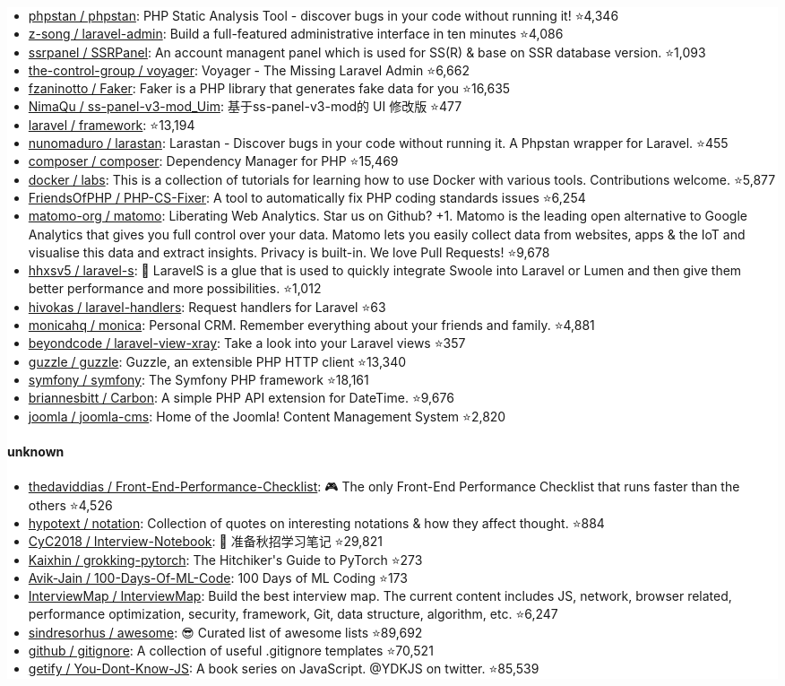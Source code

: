 * [phpstan / phpstan](https://github.com/phpstan/phpstan): PHP Static Analysis Tool - discover bugs in your code without running it! :star:4,346
* [z-song / laravel-admin](https://github.com/z-song/laravel-admin): Build a full-featured administrative interface in ten minutes :star:4,086
* [ssrpanel / SSRPanel](https://github.com/ssrpanel/SSRPanel): An account managent panel which is used for SS(R) & base on SSR database version. :star:1,093
* [the-control-group / voyager](https://github.com/the-control-group/voyager): Voyager - The Missing Laravel Admin :star:6,662
* [fzaninotto / Faker](https://github.com/fzaninotto/Faker): Faker is a PHP library that generates fake data for you :star:16,635
* [NimaQu / ss-panel-v3-mod_Uim](https://github.com/NimaQu/ss-panel-v3-mod_Uim): 基于ss-panel-v3-mod的 UI 修改版 :star:477
* [laravel / framework](https://github.com/laravel/framework):  :star:13,194
* [nunomaduro / larastan](https://github.com/nunomaduro/larastan): Larastan - Discover bugs in your code without running it. A Phpstan wrapper for Laravel. :star:455
* [composer / composer](https://github.com/composer/composer): Dependency Manager for PHP :star:15,469
* [docker / labs](https://github.com/docker/labs): This is a collection of tutorials for learning how to use Docker with various tools. Contributions welcome. :star:5,877
* [FriendsOfPHP / PHP-CS-Fixer](https://github.com/FriendsOfPHP/PHP-CS-Fixer): A tool to automatically fix PHP coding standards issues :star:6,254
* [matomo-org / matomo](https://github.com/matomo-org/matomo): Liberating Web Analytics. Star us on Github? +1. Matomo is the leading open alternative to Google Analytics that gives you full control over your data. Matomo lets you easily collect data from websites, apps & the IoT and visualise this data and extract insights. Privacy is built-in. We love Pull Requests! :star:9,678
* [hhxsv5 / laravel-s](https://github.com/hhxsv5/laravel-s): 🚀
LaravelS is a glue that is used to quickly integrate Swoole into Laravel or Lumen and then give them better performance and more possibilities. :star:1,012
* [hivokas / laravel-handlers](https://github.com/hivokas/laravel-handlers): Request handlers for Laravel :star:63
* [monicahq / monica](https://github.com/monicahq/monica): Personal CRM. Remember everything about your friends and family. :star:4,881
* [beyondcode / laravel-view-xray](https://github.com/beyondcode/laravel-view-xray): Take a look into your Laravel views :star:357
* [guzzle / guzzle](https://github.com/guzzle/guzzle): Guzzle, an extensible PHP HTTP client :star:13,340
* [symfony / symfony](https://github.com/symfony/symfony): The Symfony PHP framework :star:18,161
* [briannesbitt / Carbon](https://github.com/briannesbitt/Carbon): A simple PHP API extension for DateTime. :star:9,676
* [joomla / joomla-cms](https://github.com/joomla/joomla-cms): Home of the Joomla! Content Management System :star:2,820

#### unknown
* [thedaviddias / Front-End-Performance-Checklist](https://github.com/thedaviddias/Front-End-Performance-Checklist): 🎮
The only Front-End Performance Checklist that runs faster than the others :star:4,526
* [hypotext / notation](https://github.com/hypotext/notation): Collection of quotes on interesting notations & how they affect thought. :star:884
* [CyC2018 / Interview-Notebook](https://github.com/CyC2018/Interview-Notebook): 📝
准备秋招学习笔记 :star:29,821
* [Kaixhin / grokking-pytorch](https://github.com/Kaixhin/grokking-pytorch): The Hitchiker's Guide to PyTorch :star:273
* [Avik-Jain / 100-Days-Of-ML-Code](https://github.com/Avik-Jain/100-Days-Of-ML-Code): 100 Days of ML Coding :star:173
* [InterviewMap / InterviewMap](https://github.com/InterviewMap/InterviewMap): Build the best interview map. The current content includes JS, network, browser related, performance optimization, security, framework, Git, data structure, algorithm, etc. :star:6,247
* [sindresorhus / awesome](https://github.com/sindresorhus/awesome): 😎
Curated list of awesome lists :star:89,692
* [github / gitignore](https://github.com/github/gitignore): A collection of useful .gitignore templates :star:70,521
* [getify / You-Dont-Know-JS](https://github.com/getify/You-Dont-Know-JS): A book series on JavaScript. @YDKJS on twitter. :star:85,539